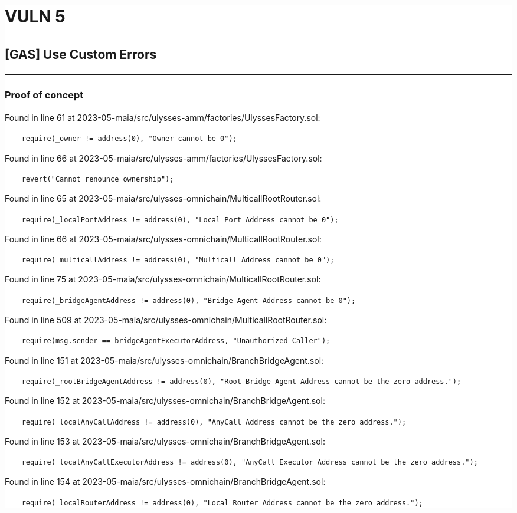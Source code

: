 





# VULN 5 

## [GAS] Use Custom Errors
------------------------------------------------------------------------ 

### Proof of concept 

Found in line 61 at 2023-05-maia/src/ulysses-amm/factories/UlyssesFactory.sol:

        require(_owner != address(0), "Owner cannot be 0");


Found in line 66 at 2023-05-maia/src/ulysses-amm/factories/UlyssesFactory.sol:

        revert("Cannot renounce ownership");


Found in line 65 at 2023-05-maia/src/ulysses-omnichain/MulticallRootRouter.sol:

        require(_localPortAddress != address(0), "Local Port Address cannot be 0");


Found in line 66 at 2023-05-maia/src/ulysses-omnichain/MulticallRootRouter.sol:

        require(_multicallAddress != address(0), "Multicall Address cannot be 0");


Found in line 75 at 2023-05-maia/src/ulysses-omnichain/MulticallRootRouter.sol:

        require(_bridgeAgentAddress != address(0), "Bridge Agent Address cannot be 0");


Found in line 509 at 2023-05-maia/src/ulysses-omnichain/MulticallRootRouter.sol:

        require(msg.sender == bridgeAgentExecutorAddress, "Unauthorized Caller");


Found in line 151 at 2023-05-maia/src/ulysses-omnichain/BranchBridgeAgent.sol:

        require(_rootBridgeAgentAddress != address(0), "Root Bridge Agent Address cannot be the zero address.");


Found in line 152 at 2023-05-maia/src/ulysses-omnichain/BranchBridgeAgent.sol:

        require(_localAnyCallAddress != address(0), "AnyCall Address cannot be the zero address.");


Found in line 153 at 2023-05-maia/src/ulysses-omnichain/BranchBridgeAgent.sol:

        require(_localAnyCallExecutorAddress != address(0), "AnyCall Executor Address cannot be the zero address.");


Found in line 154 at 2023-05-maia/src/ulysses-omnichain/BranchBridgeAgent.sol:

        require(_localRouterAddress != address(0), "Local Router Address cannot be the zero address.");

